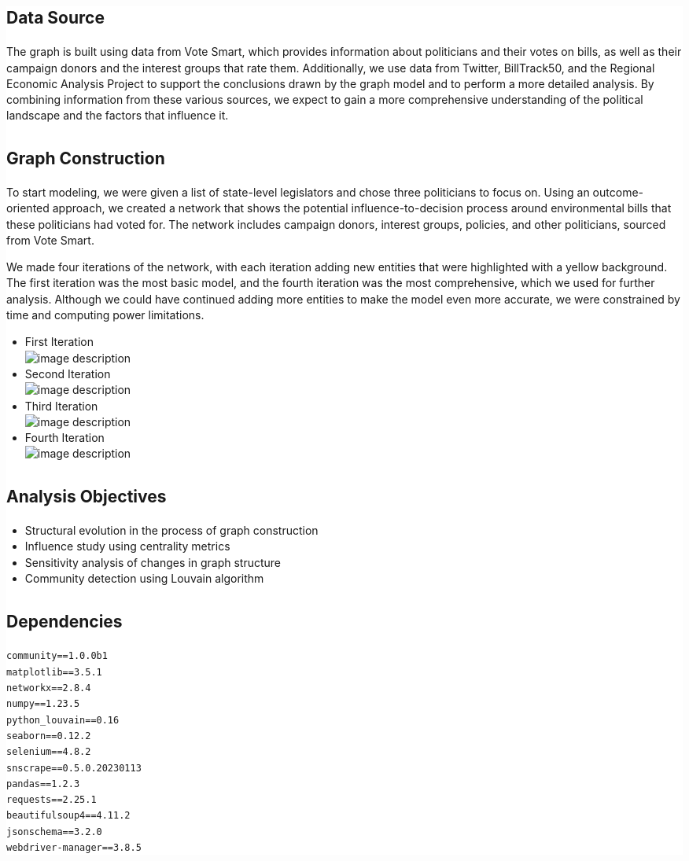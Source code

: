 ## Data Source

The graph is built using data from Vote Smart, which provides information about politicians and their votes on bills, as well as their campaign donors and the interest groups that rate them. Additionally, we use data from Twitter, BillTrack50, and the Regional Economic Analysis Project to support the conclusions drawn by the graph model and to perform a more detailed analysis. By combining information from these various sources, we expect to gain a more comprehensive understanding of the political landscape and the factors that influence it.

## Graph Construction

To start modeling, we were given a list of state-level legislators and chose three politicians to focus on. Using an outcome-oriented approach, we created a network that shows the potential influence-to-decision process around environmental bills that these politicians had voted for. The network includes campaign donors, interest groups, policies, and other politicians, sourced from Vote Smart.

We made four iterations of the network, with each iteration adding new entities that were highlighted with a yellow background. The first iteration was the most basic model, and the fourth iteration was the most comprehensive, which we used for further analysis. Although we could have continued adding more entities to make the model even more accurate, we were constrained by time and computing power limitations.

- First Iteration<br>
    <img src="graph_construct_diagrams\first_iter.png" alt="image description" width="300">
- Second Iteration<br>
    <img src="graph_construct_diagrams\second_iter.png" alt="image description" width="500">
- Third Iteration<br>
    <img src="graph_construct_diagrams\third_iter.png" alt="image description" width="660">
- Fourth Iteration<br>
    <img src="graph_construct_diagrams\fourth_iter.png" alt="image description" width="700">

## Analysis Objectives

- Structural evolution in the process of graph construction
- Influence study using centrality metrics
- Sensitivity analysis of changes in graph structure
- Community detection using Louvain algorithm

## Dependencies

    community==1.0.0b1
    matplotlib==3.5.1
    networkx==2.8.4
    numpy==1.23.5
    python_louvain==0.16
    seaborn==0.12.2
    selenium==4.8.2
    snscrape==0.5.0.20230113
    pandas==1.2.3
    requests==2.25.1
    beautifulsoup4==4.11.2
    jsonschema==3.2.0
    webdriver-manager==3.8.5